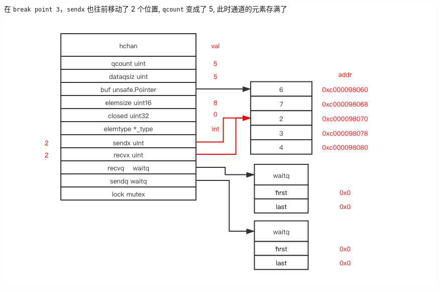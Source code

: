 在 `break point 3`，`sendx` 也往前移动了 2 个位置,  `qcount` 变成了 5, 此时通道的元素存满了

![breakpoint3](./breakpoint3.png)

